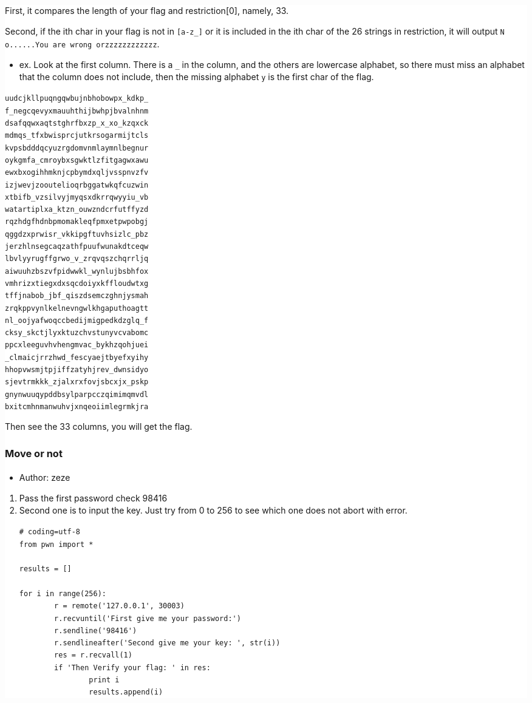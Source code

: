 First, it compares the length of your flag and restriction[0], namely, 33.

Second, if the ith char in your flag is not in `[a-z_]` or it is included in the ith char of the 26 strings in restriction, it will output `No......You are wrong orzzzzzzzzzzzz`.

* ex. Look at the first column. There is a `_` in the column, and the others are lowercase alphabet, so there must miss an alphabet that the column does not include, then the missing alphabet `y` is the first char of the flag.
```=
uudcjkllpuqngqwbujnbhobowpx_kdkp_
f_negcqevyxmauuhthijbwhpjbvalnhnm
dsafqqwxaqtstghrfbxzp_x_xo_kzqxck
mdmqs_tfxbwisprcjutkrsogarmijtcls
kvpsbdddqcyuzrgdomvnmlaymnlbegnur
oykgmfa_cmroybxsgwktlzfitgagwxawu
ewxbxogihhmknjcpbymdxqljvsspnvzfv
izjwevjzooutelioqrbggatwkqfcuzwin
xtbifb_vzsilvyjmyqsxdkrrqwyyiu_vb
watartiplxa_ktzn_ouwzndcrfutffyzd
rqzhdgfhdnbpmomakleqfpmxetpwpobgj
qggdzxprwisr_vkkipgftuvhsizlc_pbz
jerzhlnsegcaqzathfpuufwunakdtceqw
lbvlyyrugffgrwo_v_zrqvqszchqrrljq
aiwuuhzbszvfpidwwkl_wynlujbsbhfox
vmhrizxtiegxdxsqcdoiyxkffloudwtxg
tffjnabob_jbf_qiszdsemczghnjysmah
zrqkppvynlkelnevngwlkhgaputhoagtt
nl_oojyafwoqccbedijmigpedkdzglq_f
cksy_skctjlyxktuzchvstunyvcvabomc
ppcxleeguvhvhengmvac_bykhzqohjuei
_clmaicjrrzhwd_fescyaejtbyefxyihy
hhopvwsmjtpjiffzatyhjrev_dwnsidyo
sjevtrmkkk_zjalxrxfovjsbcxjx_pskp
gnynwuuqypddbsylparpcczqimimqmvdl
bxitcmhnmanwuhvjxnqeoiimlegrmkjra
```

Then see the 33 columns, you will get the flag.


### Move or not
* Author: zeze

1. Pass the first password check 98416
2. Second one is to input the key. Just try from 0 to 256 to see which one does not abort with error.
	```::python=
	# coding=utf-8
	from pwn import *

	results = []

	for i in range(256):
			r = remote('127.0.0.1', 30003)
			r.recvuntil('First give me your password:')
			r.sendline('98416')
			r.sendlineafter('Second give me your key: ', str(i))
			res = r.recvall(1)
			if 'Then Verify your flag: ' in res:
					print i
					results.append(i)
